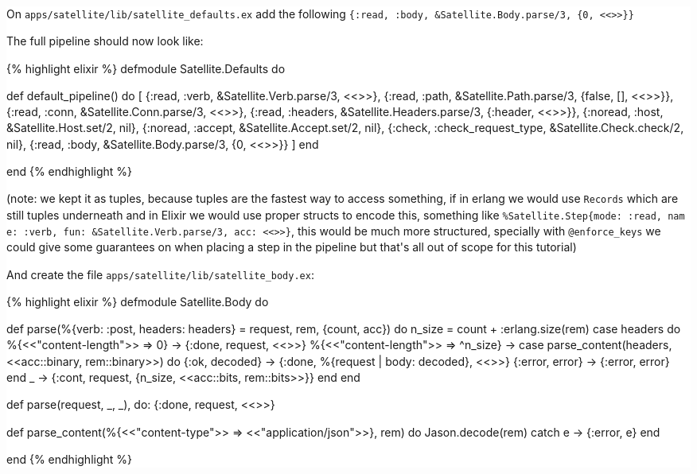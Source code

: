 On `apps/satellite/lib/satellite_defaults.ex` add the following `{:read, :body, &Satellite.Body.parse/3, {0, <<>>}}`

The full pipeline should now look like:

{% highlight elixir %}
defmodule Satellite.Defaults do
  
  def default_pipeline() do
    [
      {:read, :verb, &Satellite.Verb.parse/3, <<>>},
      {:read, :path, &Satellite.Path.parse/3, {false, [], <<>>}},
      {:read, :conn, &Satellite.Conn.parse/3, <<>>},
      {:read, :headers, &Satellite.Headers.parse/3, {:header, <<>>}},
      {:noread, :host, &Satellite.Host.set/2, nil},
      {:noread, :accept, &Satellite.Accept.set/2, nil},
      {:check, :check_request_type, &Satellite.Check.check/2, nil},
      {:read, :body, &Satellite.Body.parse/3, {0, <<>>}}
    ]
  end
  
end
{% endhighlight %}

(note: we kept it as tuples, because tuples are the fastest way to access something, if in erlang we would use `Records` which are still tuples underneath and in Elixir we would use proper structs to encode this, something like `%Satellite.Step{mode: :read, name: :verb, fun: &Satellite.Verb.parse/3, acc: <<>>}`, this would be much more structured, specially with `@enforce_keys` we could give some guarantees on when placing a step in the pipeline but that's all out of scope for this tutorial) 

And create the file `apps/satellite/lib/satellite_body.ex`:

{% highlight elixir %}
defmodule Satellite.Body do

  def parse(%{verb: :post, headers: headers} = request, rem, {count, acc}) do
    n_size = count + :erlang.size(rem)
    case headers do
      %{<<"content-length">> => 0} -> {:done, request, <<>>}
      %{<<"content-length">> => ^n_size} ->
        case parse_content(headers, <<acc::binary, rem::binary>>) do
          {:ok, decoded} -> {:done, %{request | body: decoded}, <<>>}
          {:error, error} -> {:error, error}
        end
      _ ->
        {:cont, request, {n_size, <<acc::bits, rem::bits>>}}
    end
  end

  def parse(request, _, _), do: {:done, request, <<>>}

  def parse_content(%{<<"content-type">> => <<"application/json">>}, rem) do
    Jason.decode(rem)
    catch e -> {:error, e}
  end
  
end
{% endhighlight %}

